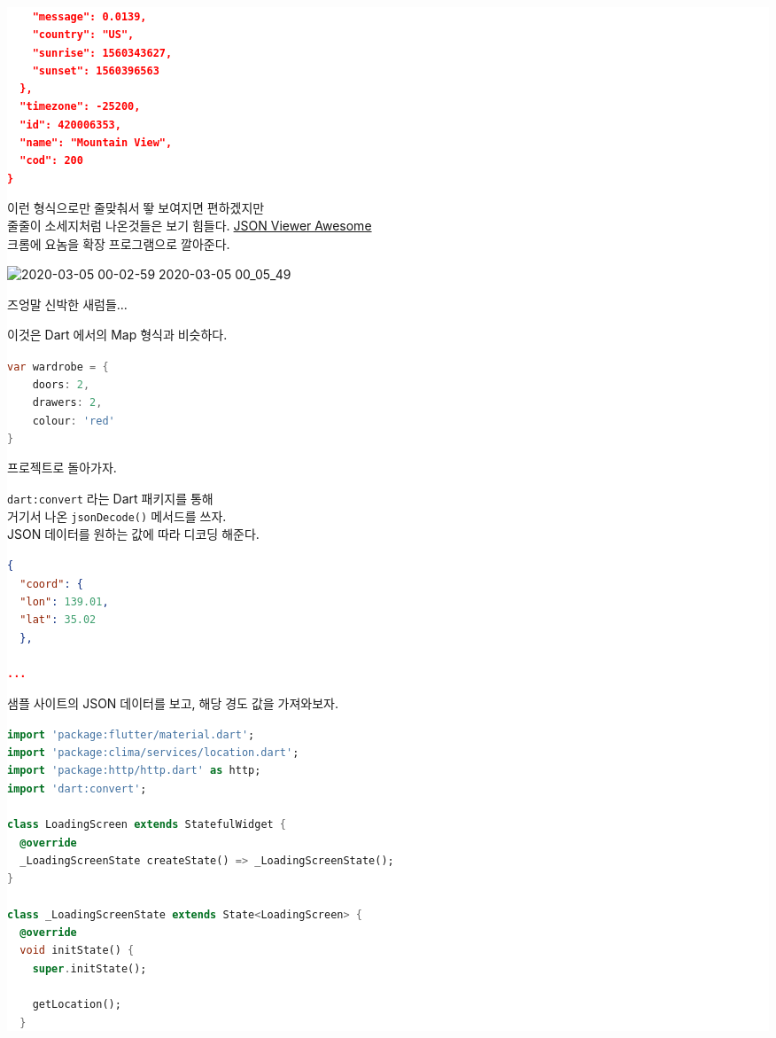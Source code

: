 ```json
    "message": 0.0139,
    "country": "US",
    "sunrise": 1560343627,
    "sunset": 1560396563
  },
  "timezone": -25200,
  "id": 420006353,
  "name": "Mountain View",
  "cod": 200
}
```
  
이런 형식으로만 줄맞춰서 뙇 보여지면 편하겠지만  
줄줄이 소세지처럼 나온것들은 보기 힘들다.
[JSON Viewer Awesome](https://chrome.google.com/webstore/detail/json-viewer-awesome/iemadiahhbebdklepanmkjenfdebfpfe)  
크롬에 요놈을 확장 프로그램으로 깔아준다.  

![2020-03-05 00-02-59 2020-03-05 00_05_49](https://user-images.githubusercontent.com/55340876/75892692-17b2cd80-5e75-11ea-97aa-e83a4e5bf749.gif)

즈엉말 신박한 새럼들...  

이것은 Dart 에서의 Map 형식과 비슷하다. 

```dart
var wardrobe = {
    doors: 2,
    drawers: 2,
    colour: 'red'
}
```

프로젝트로 돌아가자.  

``dart:convert`` 라는 Dart 패키지를 통해  
거기서 나온 ``jsonDecode()`` 메서드를 쓰자.  
JSON 데이터를 원하는 값에 따라 디코딩 해준다.  

```json
{
  "coord": {
  "lon": 139.01,
  "lat": 35.02
  },

...
```

샘플 사이트의 JSON 데이터를 보고, 해당 경도 값을 가져와보자.  

```dart
import 'package:flutter/material.dart';
import 'package:clima/services/location.dart';
import 'package:http/http.dart' as http;
import 'dart:convert';

class LoadingScreen extends StatefulWidget {
  @override
  _LoadingScreenState createState() => _LoadingScreenState();
}

class _LoadingScreenState extends State<LoadingScreen> {
  @override
  void initState() {
    super.initState();

    getLocation();
  }
```